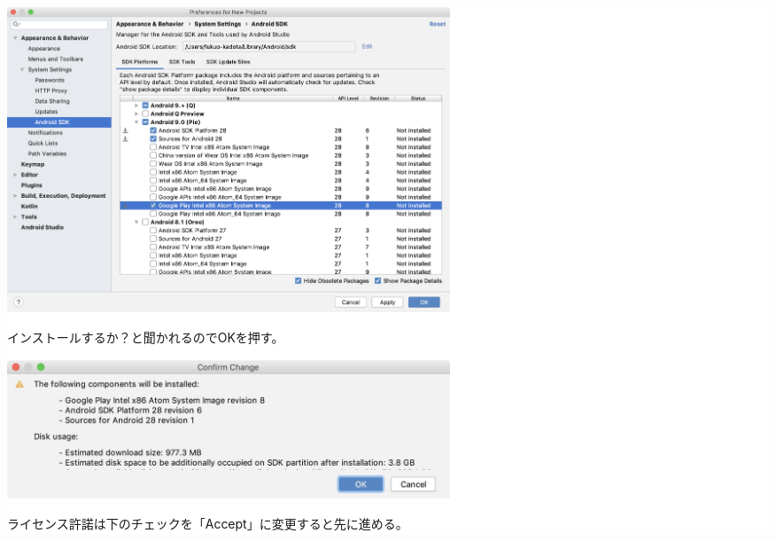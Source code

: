 <img src="screenshots/chapter0_02_setup_sdk/002.png" width="500" />

インストールするか？と聞かれるのでOKを押す。

<img src="screenshots/chapter0_02_setup_sdk/003.png" width="500" />

ライセンス許諾は下のチェックを「Accept」に変更すると先に進める。
